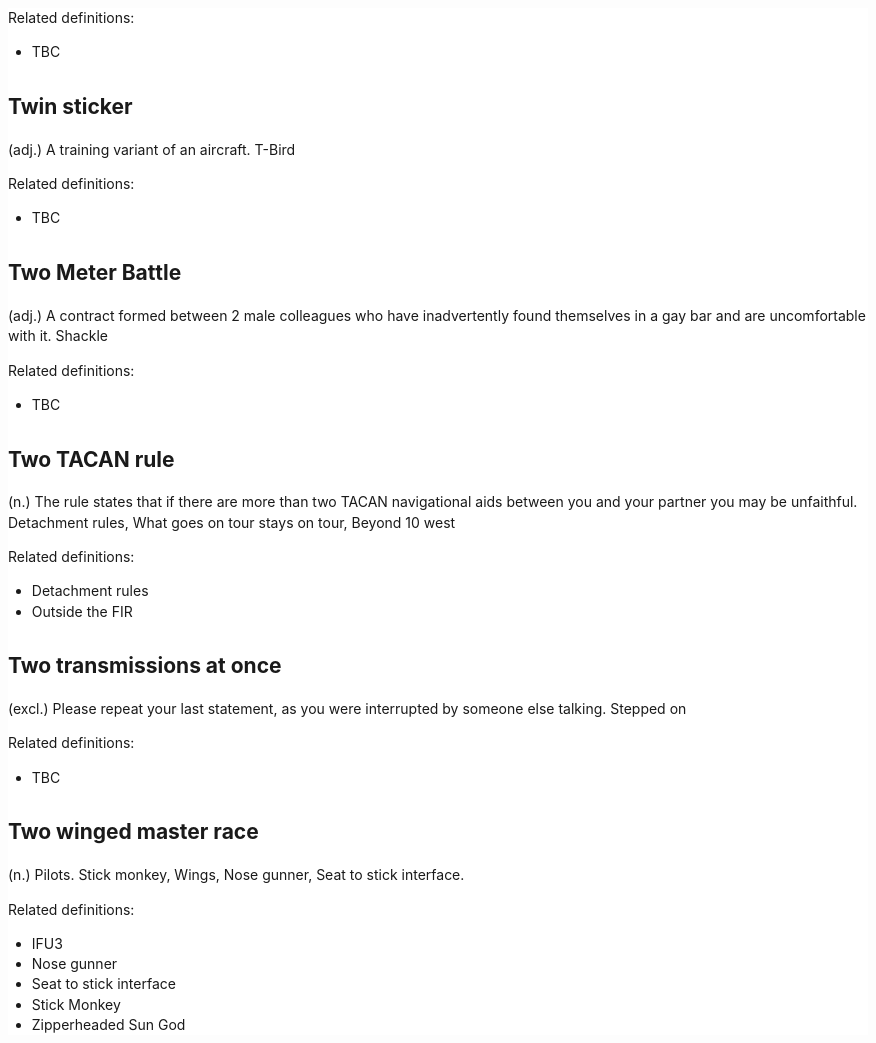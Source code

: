 Related definitions:

- TBC

## Twin sticker

(adj.) A training variant of an aircraft. T-Bird

Related definitions:

- TBC

## Two Meter Battle

(adj.) A contract formed between 2 male colleagues who have inadvertently found themselves in a gay bar and are uncomfortable with it. Shackle

Related definitions:

- TBC

## Two TACAN rule

(n.) The rule states that if there are more than two TACAN navigational aids between you and your partner you may be unfaithful. Detachment rules, What goes on tour stays on tour, Beyond 10 west

Related definitions:

- Detachment rules
- Outside the FIR

## Two transmissions at once

(excl.) Please repeat your last statement, as you were interrupted by someone else talking. Stepped on

Related definitions:

- TBC

## Two winged master race

(n.) Pilots. Stick monkey, Wings, Nose gunner, Seat to stick interface.

Related definitions:

- IFU3
- Nose gunner
- Seat to stick interface
- Stick Monkey
- Zipperheaded Sun God



